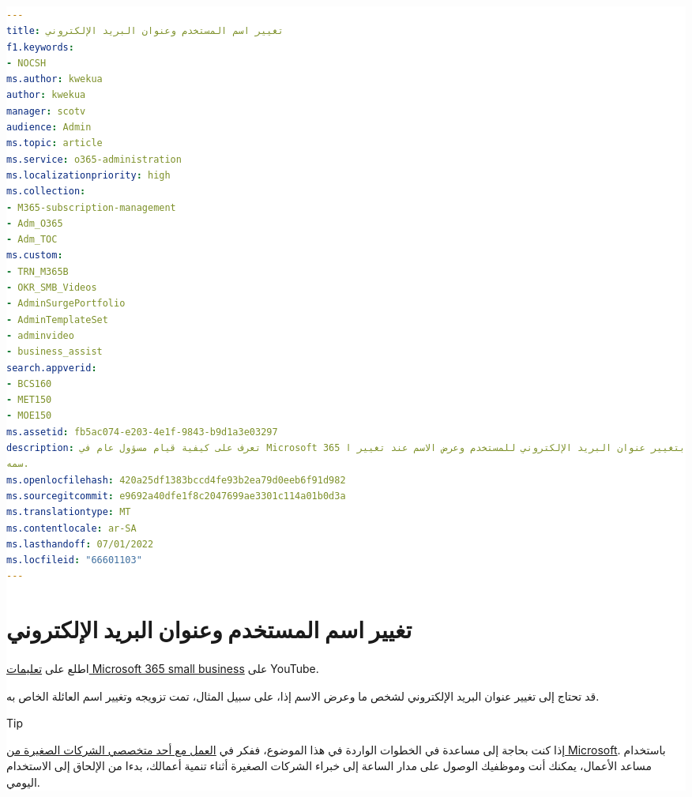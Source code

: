 ```yaml
---
title: تغيير اسم المستخدم وعنوان البريد الإلكتروني
f1.keywords:
- NOCSH
ms.author: kwekua
author: kwekua
manager: scotv
audience: Admin
ms.topic: article
ms.service: o365-administration
ms.localizationpriority: high
ms.collection:
- M365-subscription-management
- Adm_O365
- Adm_TOC
ms.custom:
- TRN_M365B
- OKR_SMB_Videos
- AdminSurgePortfolio
- AdminTemplateSet
- adminvideo
- business_assist
search.appverid:
- BCS160
- MET150
- MOE150
ms.assetid: fb5ac074-e203-4e1f-9843-b9d1a3e03297
description: تعرف على كيفية قيام مسؤول عام في Microsoft 365 بتغيير عنوان البريد الإلكتروني للمستخدم وعرض الاسم عند تغيير اسمه.
ms.openlocfilehash: 420a25df1383bccd4fe93b2ea79d0eeb6f91d982
ms.sourcegitcommit: e9692a40dfe1f8c2047699ae3301c114a01b0d3a
ms.translationtype: MT
ms.contentlocale: ar-SA
ms.lasthandoff: 07/01/2022
ms.locfileid: "66601103"
---
```

# <a name="change-a-user-name-and-email-address"></a>تغيير اسم المستخدم وعنوان البريد الإلكتروني

اطلع على [تعليمات Microsoft 365 small business](https://go.microsoft.com/fwlink/?linkid=2197659) على YouTube.

قد تحتاج إلى تغيير عنوان البريد الإلكتروني لشخص ما وعرض الاسم إذا، على سبيل المثال، تمت تزويجه وتغيير اسم العائلة الخاص به.

> [!TIP]
> إذا كنت بحاجة إلى مساعدة في الخطوات الواردة في هذا الموضوع، ففكر في [العمل مع أحد متخصصي الشركات الصغيرة من Microsoft](https://go.microsoft.com/fwlink/?linkid=2186871). باستخدام مساعد الأعمال، يمكنك أنت وموظفيك الوصول على مدار الساعة إلى خبراء الشركات الصغيرة أثناء تنمية أعمالك، بدءا من الإلحاق إلى الاستخدام اليومي.
